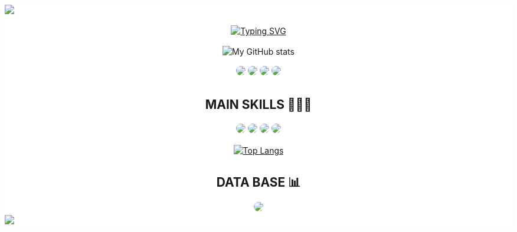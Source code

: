<img width=100% src="https://capsule-render.vercel.app/api?type=waving&color=00A8FF&height=150&width=200&section=header"/>

<div align = "center">

[![Typing SVG](https://readme-typing-svg.herokuapp.com/?color=FFFF&size=35&center=true&vCenter=true&width=1000&lines=HELLO,+My+name+is+Carlos+Magalhães;I'm+22+years+old;I'm+from+Brazil;I+Graduated+systems+Development;Be+Welcome!+:%29)](https://git.io/typing-svg)

![My GitHub stats](https://github-readme-stats.vercel.app/api?username=Carllin083&show_icons=true&theme=tokyonight)

</div>

<div align="center" target="blank"> 
<a href="https://instagram.com/_Carlos.mglhs" :target="_blank" rel="noopener"><img src="https://img.shields.io/badge/-Instagram-%23E4405F?style=for-the-badge&logo=instagram&logoColor=white"
style="border-radius: 30px"></a>
<a href = "mailto:cmp.1a.carloseduardobr19@gmail.com"> <img src="https://img.shields.io/badge/-Gmail-%23333?style=for-the-badge&logo=gmail&logoColor=white"
style="border-radius: 30px"
target="_blank"></a>
<a href="https://www.linkedin.com/in/carlos-eduardo-06677927b/" target="_blank"><img src="https://img.shields.io/badge/-LinkedIn-%230077B5?style=for-the-badge&logo=linkedin&logoColor=white" style="border-radius: 30px" target="_blank"></a>
<a href = "https://t.me/Carllin083">
<img src= "https://img.shields.io/badge/Telegram-2CA5E0?style=for-the-badge&logo=telegram&logoColor=white" style = "border-radius: 30px"></a>
 </div>

<h2 align = "center" style = "border-bottom: none">MAIN SKILLS 👨🏻‍💻</h2>
<div align="center">
<img src= "https://img.shields.io/badge/Python-3776AB?style=for-the-badge&logo=python&logoColor=white" style = "border-radius: 30px"> <img src= "https://img.shields.io/badge/JavaScript-F7DF1E?style=for-the-badge&logo=javascript&logoColor=black" style = "border-radius: 30px"> 
<img src= "https://img.shields.io/badge/HTML5-E34F26?style=for-the-badge&logo=html5&logoColor=white" style = "border-radius: 30px"> <img src= "https://img.shields.io/badge/CSS3-1572B6?style=for-the-badge&logo=css3&logoColor=white" style = "border-radius: 30px"
style = "margin-bottom: 30px"> 
<div align = "center " style = "margin-top:50">

[![Top Langs](https://github-readme-stats.vercel.app/api/top-langs/?username=Carllin083&layout=donut&theme=tokyonight)](https://github.com/Carllin083/Carllin083)

</div>

<h2 style = "border-bottom: none">DATA BASE 📊</h2>

<img style = "border-radius: 30px" src = "https://img.shields.io/badge/MySQL-005C84?style=for-the-badge&logo=mysql&logoColor=white">
</div>

<img width=100% src="https://capsule-render.vercel.app/api?type=waving&color=00A8FF&height=180&section=footer"/>
